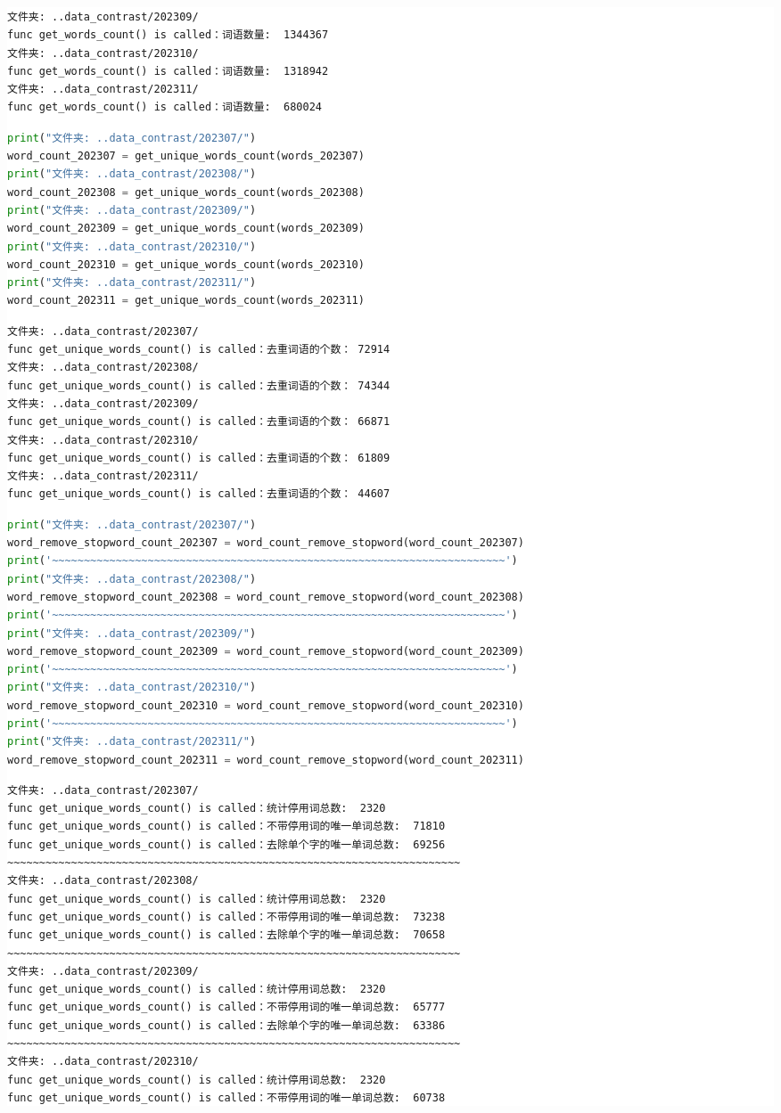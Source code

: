     文件夹: ..data_contrast/202309/
    func get_words_count() is called：词语数量:  1344367
    文件夹: ..data_contrast/202310/
    func get_words_count() is called：词语数量:  1318942
    文件夹: ..data_contrast/202311/
    func get_words_count() is called：词语数量:  680024

```python
print("文件夹: ..data_contrast/202307/")
word_count_202307 = get_unique_words_count(words_202307)
print("文件夹: ..data_contrast/202308/")
word_count_202308 = get_unique_words_count(words_202308)
print("文件夹: ..data_contrast/202309/")
word_count_202309 = get_unique_words_count(words_202309)
print("文件夹: ..data_contrast/202310/")
word_count_202310 = get_unique_words_count(words_202310)
print("文件夹: ..data_contrast/202311/")
word_count_202311 = get_unique_words_count(words_202311)
```

    文件夹: ..data_contrast/202307/
    func get_unique_words_count() is called：去重词语的个数： 72914
    文件夹: ..data_contrast/202308/
    func get_unique_words_count() is called：去重词语的个数： 74344
    文件夹: ..data_contrast/202309/
    func get_unique_words_count() is called：去重词语的个数： 66871
    文件夹: ..data_contrast/202310/
    func get_unique_words_count() is called：去重词语的个数： 61809
    文件夹: ..data_contrast/202311/
    func get_unique_words_count() is called：去重词语的个数： 44607

```python
print("文件夹: ..data_contrast/202307/")
word_remove_stopword_count_202307 = word_count_remove_stopword(word_count_202307)
print('~~~~~~~~~~~~~~~~~~~~~~~~~~~~~~~~~~~~~~~~~~~~~~~~~~~~~~~~~~~~~~~~~~~~~~~')
print("文件夹: ..data_contrast/202308/")
word_remove_stopword_count_202308 = word_count_remove_stopword(word_count_202308)
print('~~~~~~~~~~~~~~~~~~~~~~~~~~~~~~~~~~~~~~~~~~~~~~~~~~~~~~~~~~~~~~~~~~~~~~~')
print("文件夹: ..data_contrast/202309/")
word_remove_stopword_count_202309 = word_count_remove_stopword(word_count_202309)
print('~~~~~~~~~~~~~~~~~~~~~~~~~~~~~~~~~~~~~~~~~~~~~~~~~~~~~~~~~~~~~~~~~~~~~~~')
print("文件夹: ..data_contrast/202310/")
word_remove_stopword_count_202310 = word_count_remove_stopword(word_count_202310)
print('~~~~~~~~~~~~~~~~~~~~~~~~~~~~~~~~~~~~~~~~~~~~~~~~~~~~~~~~~~~~~~~~~~~~~~~')
print("文件夹: ..data_contrast/202311/")
word_remove_stopword_count_202311 = word_count_remove_stopword(word_count_202311)
```

    文件夹: ..data_contrast/202307/
    func get_unique_words_count() is called：统计停用词总数:  2320
    func get_unique_words_count() is called：不带停用词的唯一单词总数:  71810
    func get_unique_words_count() is called：去除单个字的唯一单词总数:  69256
    ~~~~~~~~~~~~~~~~~~~~~~~~~~~~~~~~~~~~~~~~~~~~~~~~~~~~~~~~~~~~~~~~~~~~~~~
    文件夹: ..data_contrast/202308/
    func get_unique_words_count() is called：统计停用词总数:  2320
    func get_unique_words_count() is called：不带停用词的唯一单词总数:  73238
    func get_unique_words_count() is called：去除单个字的唯一单词总数:  70658
    ~~~~~~~~~~~~~~~~~~~~~~~~~~~~~~~~~~~~~~~~~~~~~~~~~~~~~~~~~~~~~~~~~~~~~~~
    文件夹: ..data_contrast/202309/
    func get_unique_words_count() is called：统计停用词总数:  2320
    func get_unique_words_count() is called：不带停用词的唯一单词总数:  65777
    func get_unique_words_count() is called：去除单个字的唯一单词总数:  63386
    ~~~~~~~~~~~~~~~~~~~~~~~~~~~~~~~~~~~~~~~~~~~~~~~~~~~~~~~~~~~~~~~~~~~~~~~
    文件夹: ..data_contrast/202310/
    func get_unique_words_count() is called：统计停用词总数:  2320
    func get_unique_words_count() is called：不带停用词的唯一单词总数:  60738